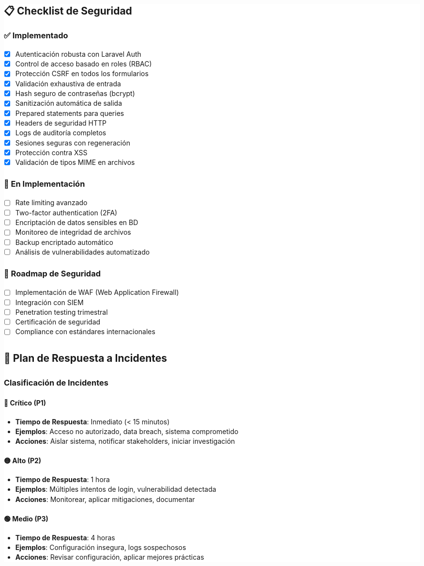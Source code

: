 ## 📋 Checklist de Seguridad

### ✅ Implementado
- [x] Autenticación robusta con Laravel Auth
- [x] Control de acceso basado en roles (RBAC)
- [x] Protección CSRF en todos los formularios
- [x] Validación exhaustiva de entrada
- [x] Hash seguro de contraseñas (bcrypt)
- [x] Sanitización automática de salida
- [x] Prepared statements para queries
- [x] Headers de seguridad HTTP
- [x] Logs de auditoría completos
- [x] Sesiones seguras con regeneración
- [x] Protección contra XSS
- [x] Validación de tipos MIME en archivos

### 🔄 En Implementación
- [ ] Rate limiting avanzado
- [ ] Two-factor authentication (2FA)
- [ ] Encriptación de datos sensibles en BD
- [ ] Monitoreo de integridad de archivos
- [ ] Backup encriptado automático
- [ ] Análisis de vulnerabilidades automatizado

### 📅 Roadmap de Seguridad
- [ ] Implementación de WAF (Web Application Firewall)
- [ ] Integración con SIEM
- [ ] Penetration testing trimestral
- [ ] Certificación de seguridad
- [ ] Compliance con estándares internacionales

## 🚨 Plan de Respuesta a Incidentes

### Clasificación de Incidentes

#### 🔴 Crítico (P1)
- **Tiempo de Respuesta**: Inmediato (< 15 minutos)
- **Ejemplos**: Acceso no autorizado, data breach, sistema comprometido
- **Acciones**: Aislar sistema, notificar stakeholders, iniciar investigación

#### 🟡 Alto (P2)
- **Tiempo de Respuesta**: 1 hora
- **Ejemplos**: Múltiples intentos de login, vulnerabilidad detectada
- **Acciones**: Monitorear, aplicar mitigaciones, documentar

#### 🟢 Medio (P3)
- **Tiempo de Respuesta**: 4 horas
- **Ejemplos**: Configuración insegura, logs sospechosos
- **Acciones**: Revisar configuración, aplicar mejores prácticas
